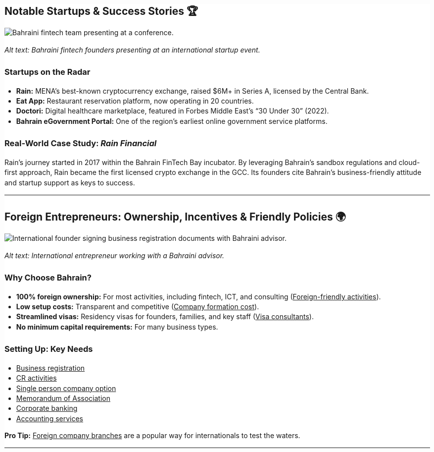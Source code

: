 
## Notable Startups & Success Stories 🏆

![Bahraini fintech team presenting at a conference.](https://images.unsplash.com/photo-1503389152951-9c3d0265ad09?auto=format&fit=crop&w=800&q=80 "Bahrain Fintech Startup Pitch")

*Alt text: Bahraini fintech founders presenting at an international startup event.*

### Startups on the Radar

- **Rain:** MENA’s best-known cryptocurrency exchange, raised $6M+ in Series A, licensed by the Central Bank.
- **Eat App:** Restaurant reservation platform, now operating in 20 countries.
- **Doctori:** Digital healthcare marketplace, featured in Forbes Middle East’s “30 Under 30” (2022).
- **Bahrain eGovernment Portal:** One of the region’s earliest online government service platforms.

### Real-World Case Study: *Rain Financial*

Rain’s journey started in 2017 within the Bahrain FinTech Bay incubator. By leveraging Bahrain’s sandbox regulations and cloud-first approach, Rain became the first licensed crypto exchange in the GCC. Its founders cite Bahrain’s business-friendly attitude and startup support as keys to success.

---

## Foreign Entrepreneurs: Ownership, Incentives & Friendly Policies 🌍

![International founder signing business registration documents with Bahraini advisor.](https://images.unsplash.com/photo-1515165562835-c62400fc72b2?auto=format&fit=crop&w=800&q=80 "Foreign Entrepreneur in Bahrain")

*Alt text: International entrepreneur working with a Bahraini advisor.*

### Why Choose Bahrain?

- **100% foreign ownership:** For most activities, including fintech, ICT, and consulting ([Foreign-friendly activities](https://keylinkbh.com/foreigner-friendly-activities-100percent-ownership-allowed-for-foreigner/)).
- **Low setup costs:** Transparent and competitive ([Company formation cost](https://keylinkbh.com/bahrain-company-formation-cost/)).
- **Streamlined visas:** Residency visas for founders, families, and key staff ([Visa consultants](https://keylinkbh.com/professional-visa-consultants-in-bahrain/)).
- **No minimum capital requirements:** For many business types.

### Setting Up: Key Needs

- [Business registration](https://keylinkbh.com/commercial-registration-in-bahrain/)
- [CR activities](https://keylinkbh.com/bahrain-cr-activities/)
- [Single person company option](https://keylinkbh.com/single-person-company-in-bahrain/)
- [Memorandum of Association](https://keylinkbh.com/memorandum-of-association-in-bahrain/)
- [Corporate banking](https://keylinkbh.com/business-corporate-bank-account-in-bahrain/)
- [Accounting services](https://keylinkbh.com/accounting-and-bookkeeping-services-in-bahrain/)

**Pro Tip:** [Foreign company branches](https://keylinkbh.com/foreign-company-branch-in-bahrain/) are a popular way for internationals to test the waters.

---